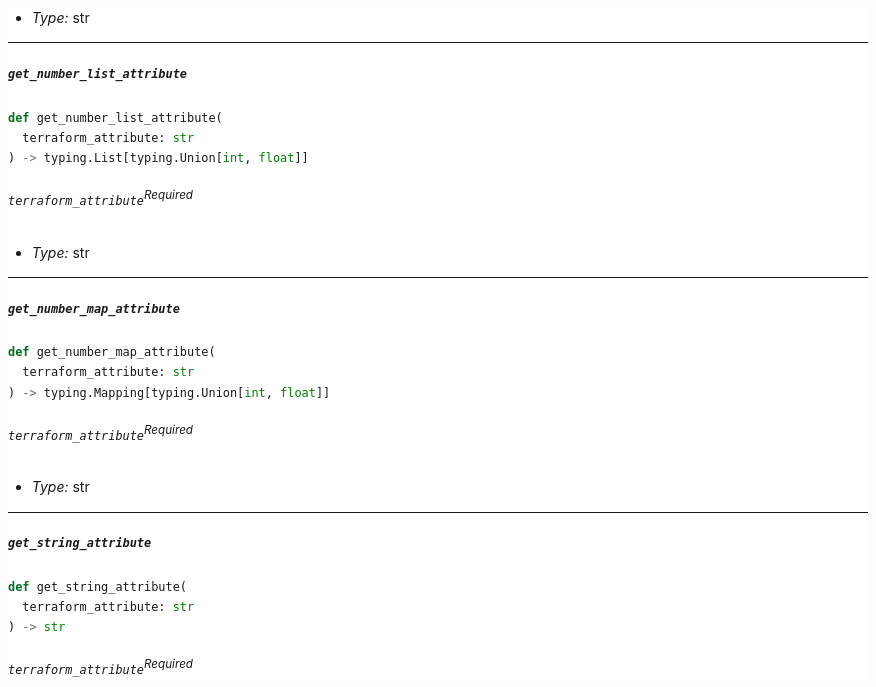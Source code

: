 - *Type:* str

---

##### `get_number_list_attribute` <a name="get_number_list_attribute" id="@cdktf/provider-vault.mongodbatlasSecretRole.MongodbatlasSecretRole.getNumberListAttribute"></a>

```python
def get_number_list_attribute(
  terraform_attribute: str
) -> typing.List[typing.Union[int, float]]
```

###### `terraform_attribute`<sup>Required</sup> <a name="terraform_attribute" id="@cdktf/provider-vault.mongodbatlasSecretRole.MongodbatlasSecretRole.getNumberListAttribute.parameter.terraformAttribute"></a>

- *Type:* str

---

##### `get_number_map_attribute` <a name="get_number_map_attribute" id="@cdktf/provider-vault.mongodbatlasSecretRole.MongodbatlasSecretRole.getNumberMapAttribute"></a>

```python
def get_number_map_attribute(
  terraform_attribute: str
) -> typing.Mapping[typing.Union[int, float]]
```

###### `terraform_attribute`<sup>Required</sup> <a name="terraform_attribute" id="@cdktf/provider-vault.mongodbatlasSecretRole.MongodbatlasSecretRole.getNumberMapAttribute.parameter.terraformAttribute"></a>

- *Type:* str

---

##### `get_string_attribute` <a name="get_string_attribute" id="@cdktf/provider-vault.mongodbatlasSecretRole.MongodbatlasSecretRole.getStringAttribute"></a>

```python
def get_string_attribute(
  terraform_attribute: str
) -> str
```

###### `terraform_attribute`<sup>Required</sup> <a name="terraform_attribute" id="@cdktf/provider-vault.mongodbatlasSecretRole.MongodbatlasSecretRole.getStringAttribute.parameter.terraformAttribute"></a>
